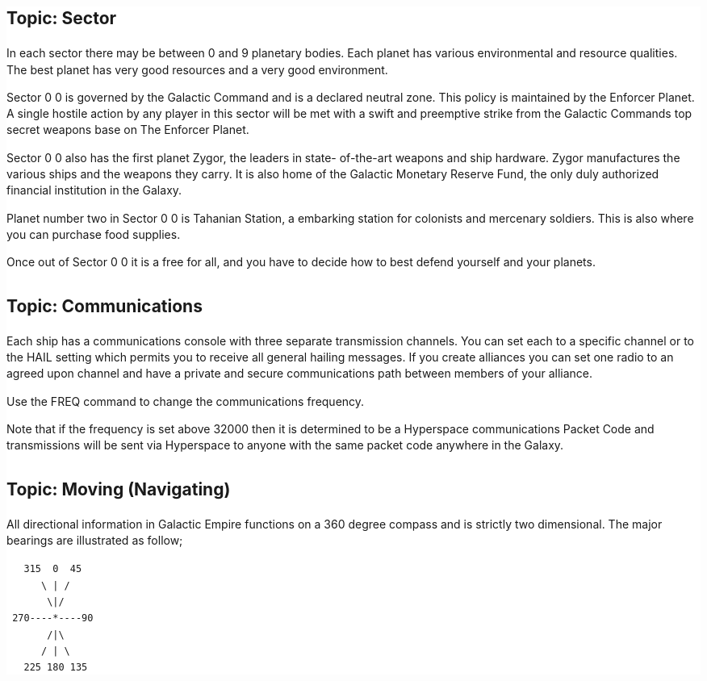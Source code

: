 ## Topic: Sector

In each sector there may be between 0 and 9 planetary bodies. Each
planet has various environmental and resource qualities. The best
planet has very good resources and a very good environment.

Sector 0 0 is governed by the Galactic Command and is a declared neutral
zone. This policy is maintained by the Enforcer Planet. A single
hostile action by any player in this sector will be met with a swift and
preemptive strike from the Galactic Commands top secret weapons base on
The Enforcer Planet.

Sector 0 0 also has the first planet Zygor, the leaders in state-
of-the-art weapons and ship hardware. Zygor manufactures the various ships
and the weapons they carry. It is also home of the Galactic Monetary
Reserve Fund, the only duly authorized financial institution in the
Galaxy.

Planet number two in Sector 0 0 is Tahanian Station, a embarking station
for colonists and mercenary soldiers. This is also where you can purchase
food supplies.

Once out of Sector 0 0 it is a free for all, and you have to decide how to
best defend yourself and your planets.

## Topic: Communications

Each ship has a communications console with three separate
transmission channels. You can set each to a specific channel or to
the HAIL setting which permits you to receive all general hailing
messages. If you create alliances you can set one radio to an agreed
upon channel and have a private and secure communications path
between members of your alliance.

Use the FREQ command to change the communications frequency.

Note that if the frequency is set above 32000 then it is determined to be
a Hyperspace communications Packet Code and transmissions will be sent
via Hyperspace to anyone with the same packet code anywhere in the Galaxy.

## Topic: Moving (Navigating)

All directional information in Galactic Empire functions on a 360 degree
compass and is strictly two dimensional. The major bearings are illustrated
as follow;

       315  0  45
          \ | /
           \|/
     270----*----90
           /|\
          / | \
       225 180 135
